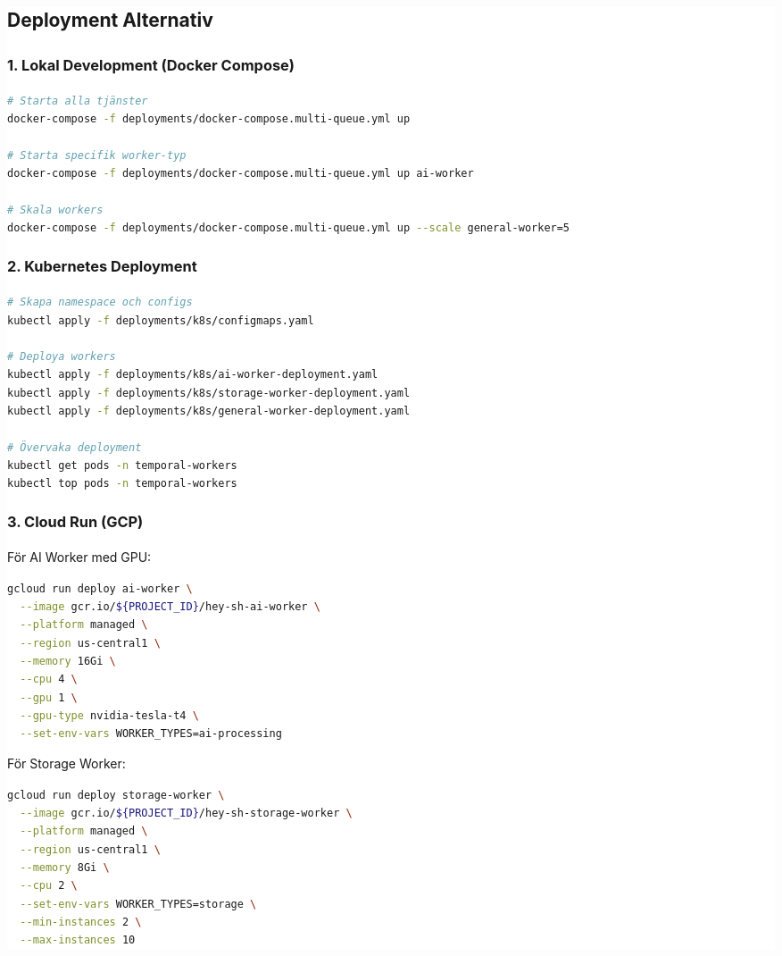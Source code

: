 ## Deployment Alternativ

### 1. Lokal Development (Docker Compose)

```bash
# Starta alla tjänster
docker-compose -f deployments/docker-compose.multi-queue.yml up

# Starta specifik worker-typ
docker-compose -f deployments/docker-compose.multi-queue.yml up ai-worker

# Skala workers
docker-compose -f deployments/docker-compose.multi-queue.yml up --scale general-worker=5
```

### 2. Kubernetes Deployment

```bash
# Skapa namespace och configs
kubectl apply -f deployments/k8s/configmaps.yaml

# Deploya workers
kubectl apply -f deployments/k8s/ai-worker-deployment.yaml
kubectl apply -f deployments/k8s/storage-worker-deployment.yaml
kubectl apply -f deployments/k8s/general-worker-deployment.yaml

# Övervaka deployment
kubectl get pods -n temporal-workers
kubectl top pods -n temporal-workers
```

### 3. Cloud Run (GCP)

För AI Worker med GPU:
```bash
gcloud run deploy ai-worker \
  --image gcr.io/${PROJECT_ID}/hey-sh-ai-worker \
  --platform managed \
  --region us-central1 \
  --memory 16Gi \
  --cpu 4 \
  --gpu 1 \
  --gpu-type nvidia-tesla-t4 \
  --set-env-vars WORKER_TYPES=ai-processing
```

För Storage Worker:
```bash
gcloud run deploy storage-worker \
  --image gcr.io/${PROJECT_ID}/hey-sh-storage-worker \
  --platform managed \
  --region us-central1 \
  --memory 8Gi \
  --cpu 2 \
  --set-env-vars WORKER_TYPES=storage \
  --min-instances 2 \
  --max-instances 10
```
